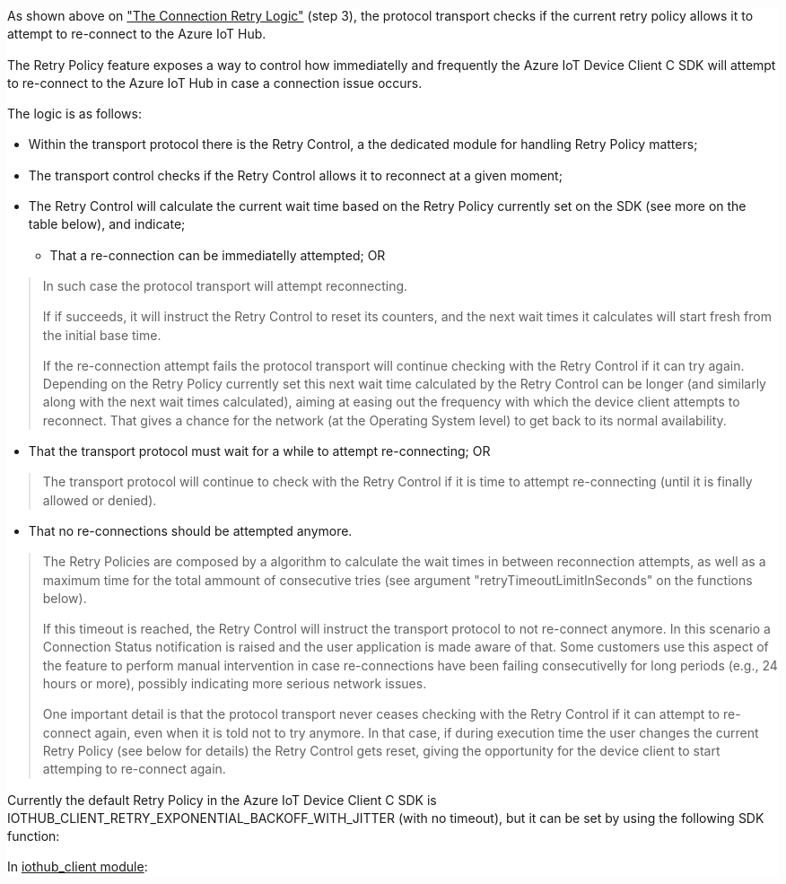 As shown above on ["The Connection Retry Logic"](file:///C:\repos\s1\azure-iot-sdk-c\doc\connection-and-messaging-reliability.md#The-Connection-Retry-Logic) (step 3), the protocol transport checks if the current retry policy allows it to attempt to re-connect to the Azure IoT Hub.

The Retry Policy feature exposes a way to control how immediatelly and frequently the Azure IoT Device Client C SDK will attempt to re-connect to the Azure IoT Hub in case a connection issue occurs.

The logic is as follows:

- Within the transport protocol there is the Retry Control, a the dedicated module for handling Retry Policy matters;

- The transport control checks if the Retry Control allows it to reconnect at a given moment;

- The Retry Control will calculate the current wait time based on the Retry Policy currently set on the SDK (see more on the table below), and indicate;

  - That a re-connection can be immediatelly attempted; OR

> In such case the protocol transport will attempt reconnecting.
>
> If if succeeds, it will instruct the Retry Control to reset its counters, and the next wait times it calculates will start fresh from the initial base time.
>
> If the re-connection attempt fails the protocol transport will continue checking with the Retry Control if it can try again. Depending on the Retry Policy currently set this next wait time calculated by the Retry Control can be longer (and similarly along with the next wait times calculated), aiming at easing out the frequency with which the device client attempts to reconnect. That gives a chance for the network (at the Operating System level) to get back to its normal availability.

- That the transport protocol must wait for a while to attempt re-connecting; OR

> The transport protocol will continue to check with the Retry Control if it is time to attempt re-connecting (until it is finally allowed or denied).

- That no re-connections should be attempted anymore.

> The Retry Policies are composed by a algorithm to calculate the wait times in between reconnection attempts, as well as a maximum time for the total ammount of consecutive tries (see argument "retryTimeoutLimitInSeconds" on the functions below).
>
> If this timeout is reached, the Retry Control will instruct the transport protocol to not re-connect anymore. In this scenario a Connection Status notification is raised and the user application is made aware of that. Some customers use this aspect of the feature to perform manual intervention in case re-connections have been failing consecutivelly for long periods (e.g., 24 hours or more), possibly indicating more serious network issues.
>
> One important detail is that the protocol transport never ceases checking with the Retry Control if it can attempt to re-connect again, even when it is told not to try anymore. In that case, if during execution time the user changes the current Retry Policy (see below for details) the Retry Control gets reset, giving the opportunity for the device client to start attemping to re-connect again.

Currently the default Retry Policy in the Azure IoT Device Client C SDK is IOTHUB\_CLIENT\_RETRY\_EXPONENTIAL\_BACKOFF\_WITH\_JITTER (with no timeout), but it can be set by using the following SDK function:

In [iothub\_client module](https://github.com/Azure/azure-iot-sdk-c/blob/2018-05-04/iothub_client/inc/iothub_client.h#L188):
